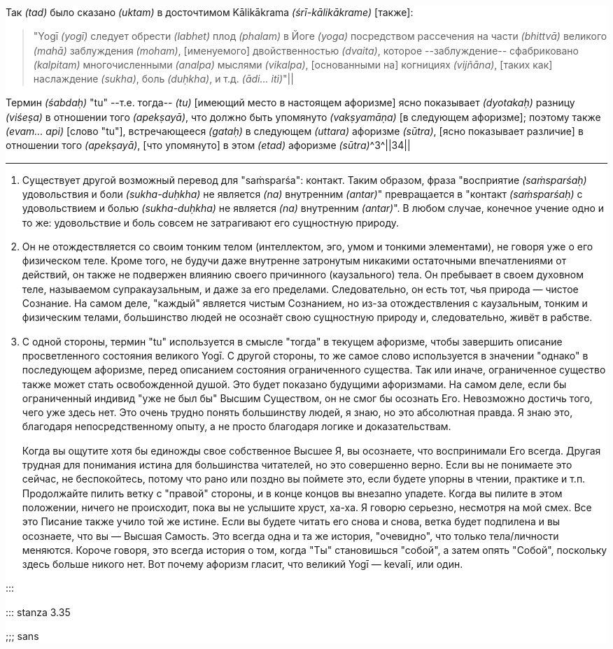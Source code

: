 Так _(tad)_ было сказано _(uktam)_ в досточтимом Kālikākrama _(śrī-kālikākrame)_ [также]:

> "Yogī _(yogī)_ следует обрести _(labhet)_ плод _(phalam)_ в Йоге _(yoga)_ посредством рассечения на части _(bhittvā)_ великого _(mahā)_ заблуждения _(moham)_, [именуемого] двойственностью _(dvaita)_, которое --заблуждение-- сфабриковано _(kalpitam)_ многочисленными _(analpa)_ мыслями _(vikalpa)_, [основанными на] когнициях _(vijñāna)_, [таких как] наслаждение _(sukha)_, боль _(duḥkha)_, и т.д. _(ādi... iti)_"||

Термин _(śabdaḥ)_ "tu" --т.е. тогда-- _(tu)_ [имеющий место в настоящем афоризме] ясно показывает _(dyotakaḥ)_ разницу _(viśeṣa)_ в отношении того _(apekṣayā)_, что должно быть упомянуто _(vakṣyamāṇa)_ [в следующем афоризме]; поэтому также _(evam... api)_ [слово "tu"], встречающееся _(gataḥ)_ в следующем _(uttara)_ афоризме _(sūtra)_, [ясно показывает различие] в отношении того _(apekṣayā)_, [что упомянуто] в этом _(etad)_ афоризме _(sūtra)_^3^||34||

---

1. Существует другой возможный перевод для "saṁsparśa": контакт. Таким образом, фраза "восприятие _(saṁsparśaḥ)_ удовольствия и боли _(sukha-duḥkha)_ не является _(na)_ внутренним _(antar)_" превращается в "контакт _(saṁsparśaḥ)_ с удовольствием и болью _(sukha-duḥkha)_ не является _(na)_ внутренним _(antar)_". В любом случае, конечное учение одно и то же: удовольствие и боль совсем не затрагивают его сущностную природу.

2. Он не отождествляется со своим тонким телом (интеллектом, эго, умом и тонкими элементами), не говоря уже о его физическом теле. Кроме того, не будучи даже внутренне затронутым никакими остаточными впечатлениями от действий, он также не подвержен влиянию своего причинного (каузального) тела. Он пребывает в своем духовном теле, называемом супракаузальным, и даже за его пределами. Следовательно, он есть тот, чья природа — чистое Сознание. На самом деле, "каждый" является чистым Сознанием, но из-за отождествления с каузальным, тонким и физическим телами, большинство людей не осознаёт свою сущностную природу и, следовательно, живёт в рабстве.

3. С одной стороны, термин "tu" используется в смысле "тогда" в текущем афоризме, чтобы завершить описание просветленного состояния великого Yogī. С другой стороны, то же самое слово используется в значении "однако" в последующем афоризме, перед описанием состояния ограниченного существа. Так или иначе, ограниченное существо также может стать освобожденной душой. Это будет показано будущими афоризмами. На самом деле, если бы ограниченный индивид "уже не был бы" Высшим Существом, он не смог бы осознать Его. Невозможно достичь того, чего уже здесь нет. Это очень трудно понять большинству людей, я знаю, но это абсолютная правда. Я знаю это, благодаря непосредственному опыту, а не просто благодаря логике и доказательствам.

   Когда вы ощутите хотя бы единожды свое собственное Высшее Я, вы осознаете, что воспринимали Его всегда. Другая трудная для понимания истина для большинства читателей, но это совершенно верно. Если вы не понимаете это сейчас, не беспокойтесь, потому что рано или поздно вы поймете это, если будете упорны в чтении, практике и т.п. Продолжайте пилить ветку с "правой" стороны, и в конце концов вы внезапно упадете. Когда вы пилите в этом положении, ничего не происходит, пока вы не услышите хруст, ха-ха. Я говорю серьезно, несмотря на мой смех. Все это Писание также учило той же истине. Если вы будете читать его снова и снова, ветка будет подпилена и вы осознаете, что вы — Высшая Самость. Это всегда одна и та же история, "очевидно", что только тела/личности меняются. Короче говоря, это всегда история о том, когда "Ты" становишься "собой", а затем опять "Собой", поскольку здесь больше никого нет. Вот почему афоризм гласит, что великий Yogī — kevalī, или один.

:::

::: stanza 3.35

;;; sans
